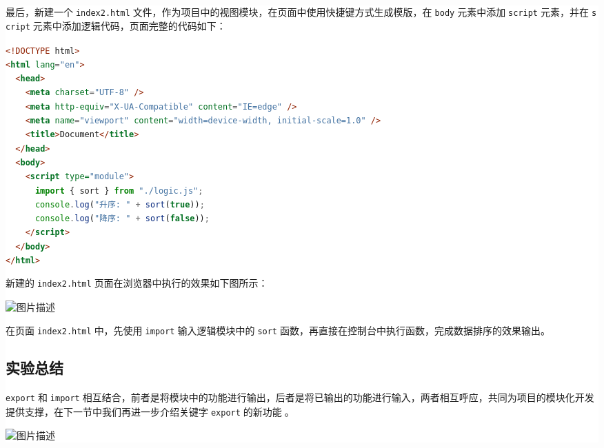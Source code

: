 最后，新建一个 `index2.html` 文件，作为项目中的视图模块，在页面中使用快捷键方式生成模版，在 `body` 元素中添加 `script` 元素，并在 `script` 元素中添加逻辑代码，页面完整的代码如下：

```html
<!DOCTYPE html>
<html lang="en">
  <head>
    <meta charset="UTF-8" />
    <meta http-equiv="X-UA-Compatible" content="IE=edge" />
    <meta name="viewport" content="width=device-width, initial-scale=1.0" />
    <title>Document</title>
  </head>
  <body>
    <script type="module">
      import { sort } from "./logic.js";
      console.log("升序: " + sort(true));
      console.log("降序: " + sort(false));
    </script>
  </body>
</html>
```

新建的 `index2.html` 页面在浏览器中执行的效果如下图所示：

![图片描述](https://doc.shiyanlou.com/courses/4378/1761387/d9bf9a741a91082ff0b154e6d43d9d1c-0)

在页面 `index2.html` 中，先使用 `import` 输入逻辑模块中的 `sort` 函数，再直接在控制台中执行函数，完成数据排序的效果输出。

## 实验总结

`export` 和 `import` 相互结合，前者是将模块中的功能进行输出，后者是将已输出的功能进行输入，两者相互呼应，共同为项目的模块化开发提供支撑，在下一节中我们再进一步介绍关键字 `export` 的新功能 。

![图片描述](https://doc.shiyanlou.com/courses/uid1761387-20210917-1631831135287)